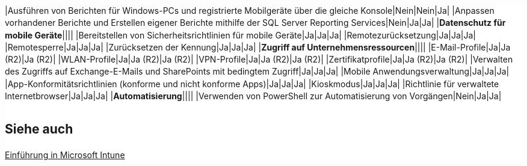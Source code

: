 |Ausführen von Berichten für Windows-PCs und registrierte Mobilgeräte über die gleiche Konsole|Nein|Nein|Ja|
|Anpassen vorhandener Berichte und Erstellen eigener Berichte mithilfe der SQL Server Reporting Services|Nein|Ja|Ja|
|**Datenschutz für mobile Geräte**||||
|Bereitstellen von Sicherheitsrichtlinien für mobile Geräte|Ja|Ja|Ja|
|Remotezurücksetzung|Ja|Ja|Ja|
|Remotesperre|Ja|Ja|Ja|
|Zurücksetzen der Kennung|Ja|Ja|Ja|
|**Zugriff auf Unternehmensressourcen**||||
|E-Mail-Profile|Ja|Ja (R2)|Ja (R2)|
|WLAN-Profile|Ja|Ja (R2)|Ja (R2)|
|VPN-Profile|Ja|Ja (R2)|Ja (R2)|
|Zertifikatprofile|Ja|Ja (R2)|Ja (R2)|
|Verwalten des Zugriffs auf Exchange-E-Mails und SharePoints mit bedingtem Zugriff|Ja|Ja|Ja|
|Mobile Anwendungsverwaltung|Ja|Ja|Ja|
|App-Konformitätsrichtlinien (konforme und nicht konforme Apps)|Ja|Ja|Ja|
|Kioskmodus|Ja|Ja|Ja|
|Richtlinie für verwaltete Internetbrowser|Ja|Ja|Ja|
|**Automatisierung**||||
|Verwenden von PowerShell zur Automatisierung von Vorgängen|Nein|Ja|Ja|

## Siehe auch
[Einführung in Microsoft Intune](../Topic/Introduction_to_Microsoft_Intune.md)

